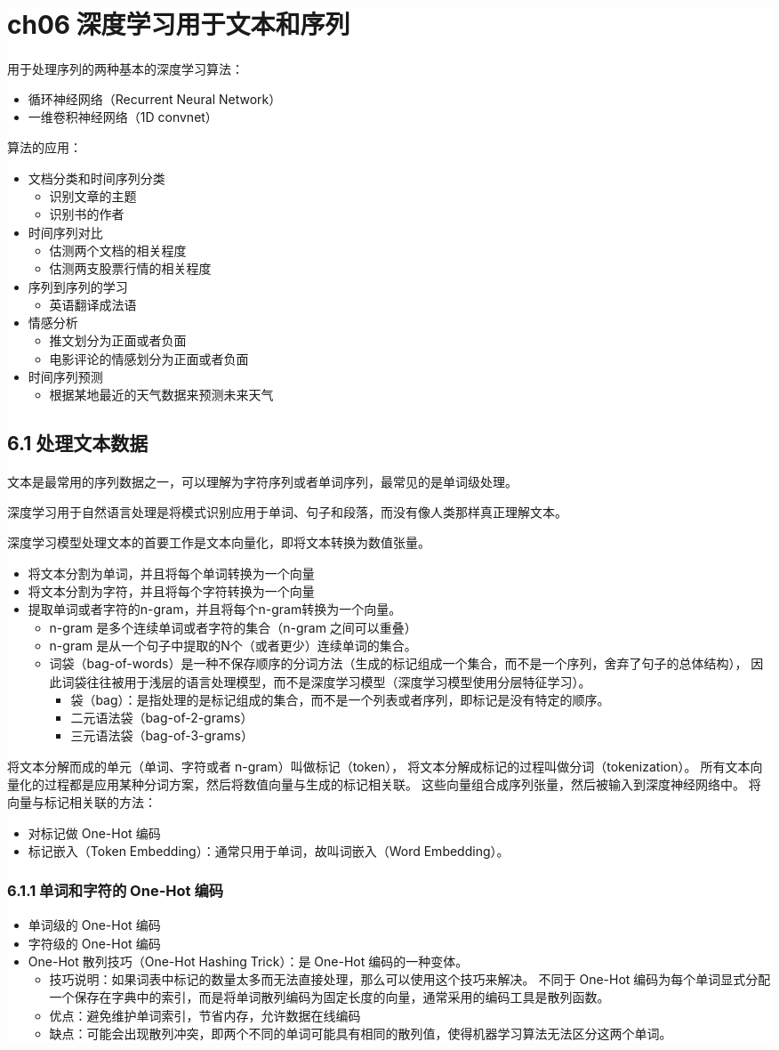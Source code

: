 # ch06 深度学习用于文本和序列

用于处理序列的两种基本的深度学习算法：
- 循环神经网络（Recurrent Neural Network）
- 一维卷积神经网络（1D convnet）

算法的应用：
- 文档分类和时间序列分类
    - 识别文章的主题
    - 识别书的作者
- 时间序列对比
    - 估测两个文档的相关程度
    - 估测两支股票行情的相关程度
- 序列到序列的学习
    - 英语翻译成法语
- 情感分析
    - 推文划分为正面或者负面
    - 电影评论的情感划分为正面或者负面
- 时间序列预测
    - 根据某地最近的天气数据来预测未来天气
    
## 6.1 处理文本数据

文本是最常用的序列数据之一，可以理解为字符序列或者单词序列，最常见的是单词级处理。

深度学习用于自然语言处理是将模式识别应用于单词、句子和段落，而没有像人类那样真正理解文本。

深度学习模型处理文本的首要工作是文本向量化，即将文本转换为数值张量。
- 将文本分割为单词，并且将每个单词转换为一个向量
- 将文本分割为字符，并且将每个字符转换为一个向量
- 提取单词或者字符的n-gram，并且将每个n-gram转换为一个向量。
    - n-gram 是多个连续单词或者字符的集合（n-gram 之间可以重叠）
    - n-gram 是从一个句子中提取的N个（或者更少）连续单词的集合。
    - 词袋（bag-of-words）是一种不保存顺序的分词方法（生成的标记组成一个集合，而不是一个序列，舍弃了句子的总体结构），
    因此词袋往往被用于浅层的语言处理模型，而不是深度学习模型（深度学习模型使用分层特征学习）。
        - 袋（bag）：是指处理的是标记组成的集合，而不是一个列表或者序列，即标记是没有特定的顺序。
        - 二元语法袋（bag-of-2-grams）
        - 三元语法袋（bag-of-3-grams）

将文本分解而成的单元（单词、字符或者 n-gram）叫做标记（token），
将文本分解成标记的过程叫做分词（tokenization）。
所有文本向量化的过程都是应用某种分词方案，然后将数值向量与生成的标记相关联。
这些向量组合成序列张量，然后被输入到深度神经网络中。
将向量与标记相关联的方法：
- 对标记做 One-Hot 编码
- 标记嵌入（Token Embedding）：通常只用于单词，故叫词嵌入（Word Embedding）。

### 6.1.1 单词和字符的 One-Hot 编码

- 单词级的 One-Hot 编码
- 字符级的 One-Hot 编码
- One-Hot 散列技巧（One-Hot Hashing Trick）：是 One-Hot 编码的一种变体。
    - 技巧说明：如果词表中标记的数量太多而无法直接处理，那么可以使用这个技巧来解决。
    不同于 One-Hot 编码为每个单词显式分配一个保存在字典中的索引，而是将单词散列编码为固定长度的向量，通常采用的编码工具是散列函数。
    - 优点：避免维护单词索引，节省内存，允许数据在线编码
    - 缺点：可能会出现散列冲突，即两个不同的单词可能具有相同的散列值，使得机器学习算法无法区分这两个单词。
